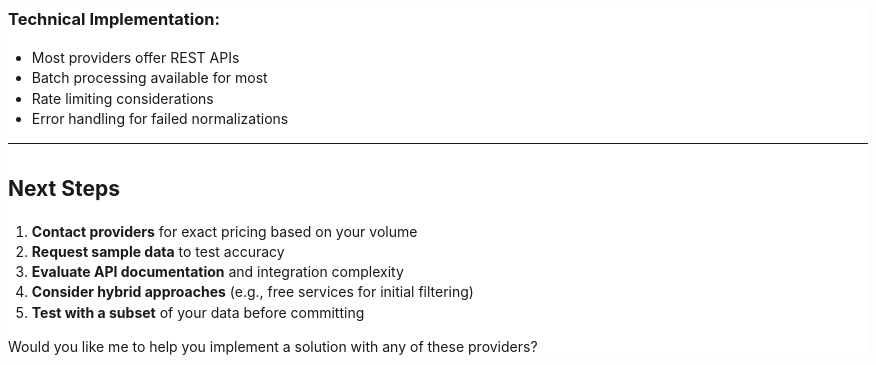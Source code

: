 ### **Technical Implementation:**
- Most providers offer REST APIs
- Batch processing available for most
- Rate limiting considerations
- Error handling for failed normalizations

---

## Next Steps

1. **Contact providers** for exact pricing based on your volume
2. **Request sample data** to test accuracy
3. **Evaluate API documentation** and integration complexity
4. **Consider hybrid approaches** (e.g., free services for initial filtering)
5. **Test with a subset** of your data before committing

Would you like me to help you implement a solution with any of these providers?